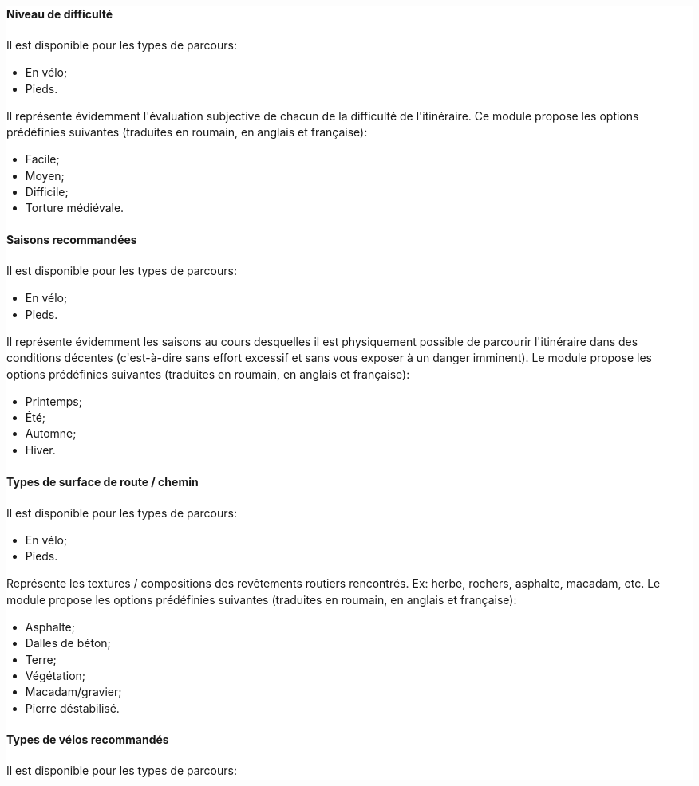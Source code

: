 #### Niveau de difficulté

Il est disponible pour les types de parcours:

- En vélo;
- Pieds.

Il représente évidemment l'évaluation subjective de chacun de la difficulté de l'itinéraire.
Ce module propose les options prédéfinies suivantes (traduites en roumain, en anglais et française):

- Facile;
- Moyen;
- Difficile;
- Torture médiévale.

#### Saisons recommandées

Il est disponible pour les types de parcours:

- En vélo;
- Pieds.

Il représente évidemment les saisons au cours desquelles il est physiquement possible de parcourir l'itinéraire dans des conditions décentes (c'est-à-dire sans effort excessif et sans vous exposer à un danger imminent).
Le module propose les options prédéfinies suivantes (traduites en roumain, en anglais et française):

- Printemps;
- Été;
- Automne;
- Hiver.

#### Types de surface de route / chemin

Il est disponible pour les types de parcours:

- En vélo;
- Pieds.

Représente les textures / compositions des revêtements routiers rencontrés. Ex: herbe, rochers, asphalte, macadam, etc.
Le module propose les options prédéfinies suivantes (traduites en roumain, en anglais et française):

- Asphalte;
- Dalles de béton;
- Terre;
- Végétation;
- Macadam/gravier;
- Pierre déstabilisé.

#### Types de vélos recommandés

Il est disponible pour les types de parcours:
